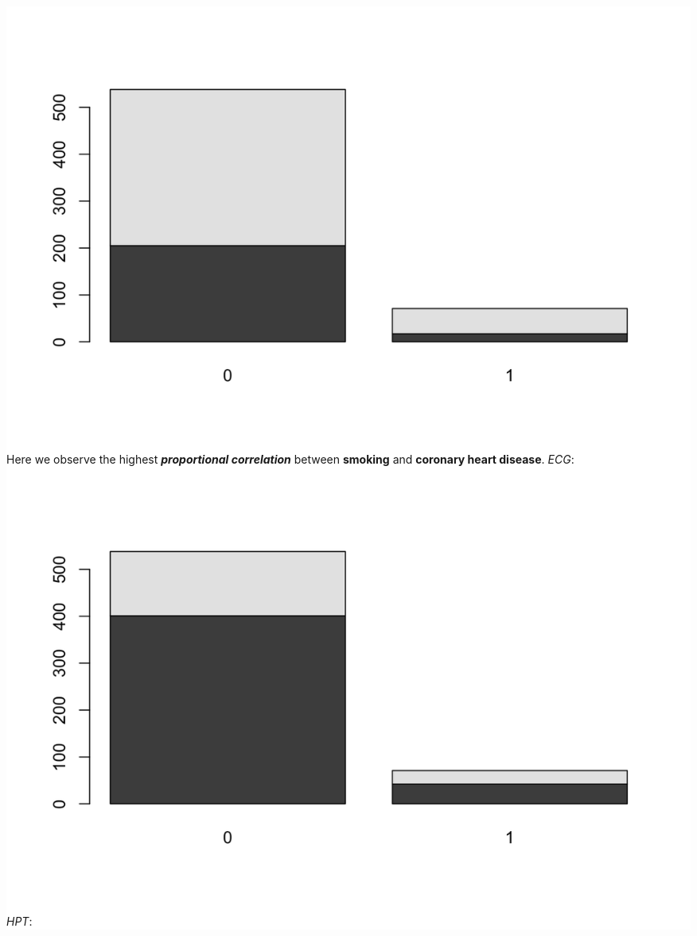 ![alt text](image-11.png)
Here we observe the highest ***proportional correlation*** between **smoking** and **coronary heart disease**.
*ECG*:
![alt text](image-12.png)
*HPT*: